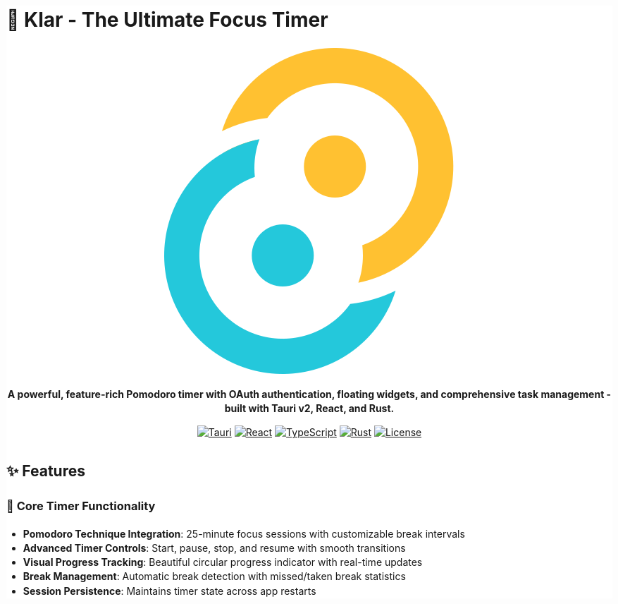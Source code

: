 # 🎯 Klar - The Ultimate Focus Timer

<div align="center">

![Klar Logo](public/tauri.svg)

**A powerful, feature-rich Pomodoro timer with OAuth authentication, floating widgets, and comprehensive task management - built with Tauri v2, React, and Rust.**

[![Tauri](https://img.shields.io/badge/Tauri-v2-blue?style=for-the-badge&logo=tauri)](https://tauri.app/)
[![React](https://img.shields.io/badge/React-18.3.1-61DAFB?style=for-the-badge&logo=react)](https://reactjs.org/)
[![TypeScript](https://img.shields.io/badge/TypeScript-5.6.2-3178C6?style=for-the-badge&logo=typescript)](https://www.typescriptlang.org/)
[![Rust](https://img.shields.io/badge/Rust-Latest-000000?style=for-the-badge&logo=rust)](https://www.rust-lang.org/)
[![License](https://img.shields.io/badge/License-MIT-green?style=for-the-badge)](LICENSE)

</div>

## ✨ Features

### 🚀 **Core Timer Functionality**
- **Pomodoro Technique Integration**: 25-minute focus sessions with customizable break intervals
- **Advanced Timer Controls**: Start, pause, stop, and resume with smooth transitions
- **Visual Progress Tracking**: Beautiful circular progress indicator with real-time updates
- **Break Management**: Automatic break detection with missed/taken break statistics
- **Session Persistence**: Maintains timer state across app restarts
